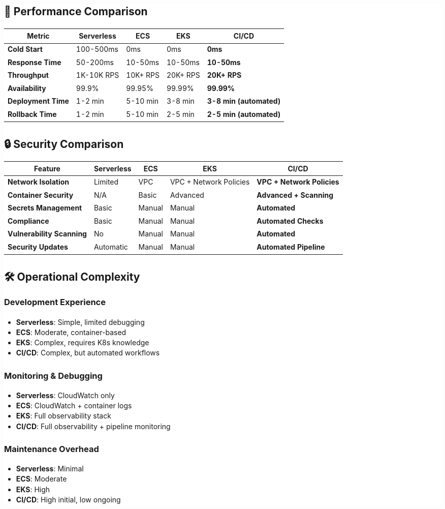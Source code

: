 ## 🚀 Performance Comparison

| Metric | Serverless | ECS | EKS | **CI/CD** |
|--------|------------|-----|-----|-----------|
| **Cold Start** | 100-500ms | 0ms | 0ms | **0ms** |
| **Response Time** | 50-200ms | 10-50ms | 10-50ms | **10-50ms** |
| **Throughput** | 1K-10K RPS | 10K+ RPS | 20K+ RPS | **20K+ RPS** |
| **Availability** | 99.9% | 99.95% | 99.99% | **99.99%** |
| **Deployment Time** | 1-2 min | 5-10 min | 3-8 min | **3-8 min (automated)** |
| **Rollback Time** | 1-2 min | 5-10 min | 2-5 min | **2-5 min (automated)** |

## 🔒 Security Comparison

| Feature | Serverless | ECS | EKS | **CI/CD** |
|---------|------------|-----|-----|-----------|
| **Network Isolation** | Limited | VPC | VPC + Network Policies | **VPC + Network Policies** |
| **Container Security** | N/A | Basic | Advanced | **Advanced + Scanning** |
| **Secrets Management** | Basic | Manual | Manual | **Automated** |
| **Compliance** | Basic | Manual | Manual | **Automated Checks** |
| **Vulnerability Scanning** | No | Manual | Manual | **Automated** |
| **Security Updates** | Automatic | Manual | Manual | **Automated Pipeline** |

## 🛠️ Operational Complexity

### Development Experience
- **Serverless**: Simple, limited debugging
- **ECS**: Moderate, container-based
- **EKS**: Complex, requires K8s knowledge
- **CI/CD**: Complex, but automated workflows

### Monitoring & Debugging
- **Serverless**: CloudWatch only
- **ECS**: CloudWatch + container logs
- **EKS**: Full observability stack
- **CI/CD**: Full observability + pipeline monitoring

### Maintenance Overhead
- **Serverless**: Minimal
- **ECS**: Moderate
- **EKS**: High
- **CI/CD**: High initial, low ongoing
